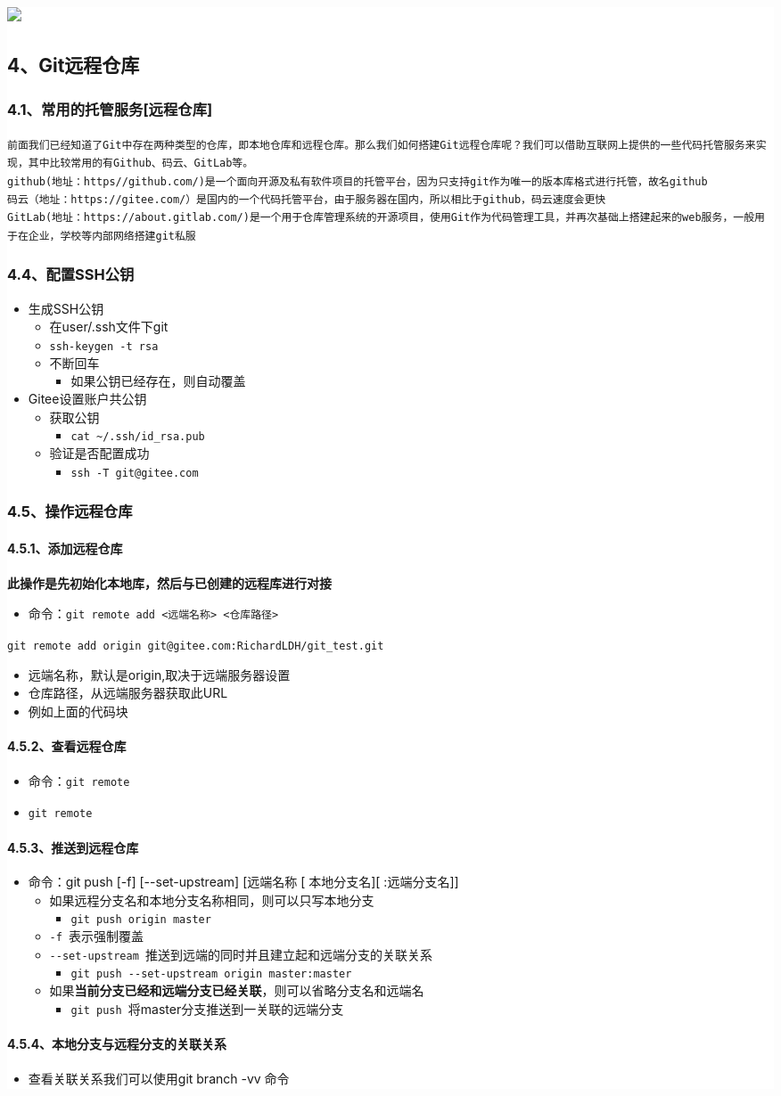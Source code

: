 ![](https://richard-resources.oss-cn-hangzhou.aliyuncs.com/img/202205181534389.png)

## 4、Git远程仓库

### 4.1、常用的托管服务[远程仓库]

```
前面我们已经知道了Git中存在两种类型的仓库，即本地仓库和远程仓库。那么我们如何搭建Git远程仓库呢？我们可以借助互联网上提供的一些代码托管服务来实现，其中比较常用的有Github、码云、GitLab等。
github(地址：https//github.com/)是一个面向开源及私有软件项目的托管平台，因为只支持git作为唯一的版本库格式进行托管，故名github
码云（地址：https://gitee.com/）是国内的一个代码托管平台，由于服务器在国内，所以相比于github，码云速度会更快
GitLab(地址：https://about.gitlab.com/)是一个用于仓库管理系统的开源项目，使用Git作为代码管理工具，并再次基础上搭建起来的web服务，一般用于在企业，学校等内部网络搭建git私服
```

### 4.4、配置SSH公钥

- 生成SSH公钥
  - 在user/.ssh文件下git
  - `ssh-keygen -t rsa`
  - 不断回车
    - 如果公钥已经存在，则自动覆盖
- Gitee设置账户共公钥
  - 获取公钥
    - `cat ~/.ssh/id_rsa.pub`
  - 验证是否配置成功
    - `ssh -T git@gitee.com`

### 4.5、操作远程仓库

#### 4.5.1、添加远程仓库

**此操作是先初始化本地库，然后与已创建的远程库进行对接**

- 命令：`git remote add <远端名称> <仓库路径>`

```shell
git remote add origin git@gitee.com:RichardLDH/git_test.git
```

- 远端名称，默认是origin,取决于远端服务器设置
- 仓库路径，从远端服务器获取此URL
- 例如上面的代码块

#### 4.5.2、查看远程仓库

- 命令：`git remote`

- ```shell
  git remote
  ```

#### 4.5.3、推送到远程仓库

- 命令：git push [-f] [--set-upstream] [远端名称  [ 本地分支名][ :远端分支名]]
  - 如果远程分支名和本地分支名称相同，则可以只写本地分支
    - `git push origin master`
  - `-f `表示强制覆盖
  - `--set-upstream `推送到远端的同时并且建立起和远端分支的关联关系
    - `git push --set-upstream origin master:master`
  - 如果**当前分支已经和远端分支已经关联**，则可以省略分支名和远端名
    - `git push `将master分支推送到一关联的远端分支

#### 4.5.4、本地分支与远程分支的关联关系

- 查看关联关系我们可以使用git branch -vv 命令
  ```